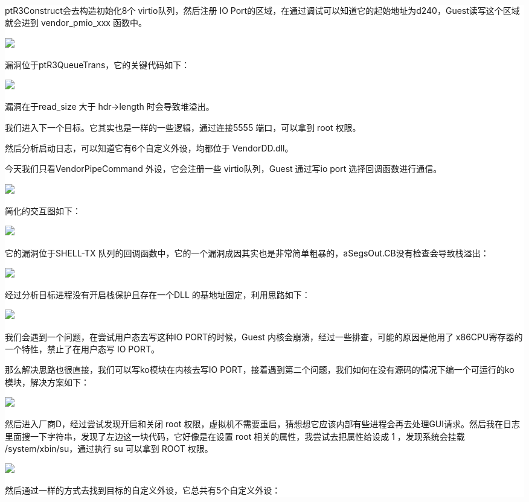   
ptR3Construct会去构造初始化8个 virtio队列，然后注册 IO
Port的区域，在通过调试可以知道它的起始地址为d240，Guest读写这个区域就会进到 vendor_pmio_xxx 函数中。  
  
  
![](https://mmbiz.qpic.cn/sz_mmbiz_png/1UG7KPNHN8E2b8gnETnxsdeuhB0LDyclZRjDQ89KkVanBp8E3Fs85bNyvxjTnTWPgRUgvKW73M53dYbzn3bg5w/640?wx_fmt=png "")  
  
  
漏洞位于ptR3QueueTrans，它的关键代码如下：  
  
  
![](https://mmbiz.qpic.cn/sz_mmbiz_png/1UG7KPNHN8E2b8gnETnxsdeuhB0LDycl5ib4AFD9XB8yOTScwo6IU1ykOBU8S3zHj1XmgH58MU5rn9vLpyDbYXQ/640?wx_fmt=png "")  
  
  
漏洞在于read_size 大于 hdr->length 时会导致堆溢出。  
  
  
我们进入下一个目标。它其实也是一样的一些逻辑，通过连接5555 端口，可以拿到 root 权限。  
  
  
然后分析启动日志，可以知道它有6个自定义外设，均都位于 VendorDD.dll。  
  
今天我们只看VendorPipeCommand 外设，它会注册一些 virtio队列，Guest 通过写io port 选择回调函数进行通信。  
  
  
![](https://mmbiz.qpic.cn/sz_mmbiz_png/1UG7KPNHN8E2b8gnETnxsdeuhB0LDyclQe1acPGY3v2PvrEIlpRuouerOjjnmsOZUUadzJEfRUUxczukwFEZEQ/640?wx_fmt=png "")  
  
  
简化的交互图如下：  
  
  
![](https://mmbiz.qpic.cn/sz_mmbiz_png/1UG7KPNHN8E2b8gnETnxsdeuhB0LDyclbVg1CKBZsJfVdXDgj5UVBgQWrb8tgubuicq6y40ykUn5uUOuQWyoVsg/640?wx_fmt=png "")  
  
  
它的漏洞位于SHELL-TX 队列的回调函数中，它的一个漏洞成因其实也是非常简单粗暴的，aSegsOut.CB没有检查会导致栈溢出：  
  
  
![](https://mmbiz.qpic.cn/sz_mmbiz_png/1UG7KPNHN8E2b8gnETnxsdeuhB0LDyclIgQDuy1k0wHBrbTooLWAT0h4DnWtUXa2icEYtOPAjRsXN0RqwibxPCsA/640?wx_fmt=png "")  
  
  
经过分析目标进程没有开启栈保护且存在一个DLL 的基地址固定，利用思路如下：  
  
  
![](https://mmbiz.qpic.cn/sz_mmbiz_png/1UG7KPNHN8E2b8gnETnxsdeuhB0LDyclk3cGYso4riaOwV2chNQygIibOR7cACceDZrdz6eibzSYtGLOul5eRF1KA/640?wx_fmt=png "")  
  
  
我们会遇到一个问题，在尝试用户态去写这种IO PORT的时候，Guest 内核会崩溃，经过一些排查，可能的原因是他用了 x86CPU寄存器的一个特性，禁止了在用户态写 IO PORT。  
  
  
那么解决思路也很直接，我们可以写ko模块在内核去写IO PORT，接着遇到第二个问题，我们如何在没有源码的情况下编一个可运行的ko 模块，解决方案如下：  
  
  
![](https://mmbiz.qpic.cn/sz_mmbiz_png/1UG7KPNHN8E2b8gnETnxsdeuhB0LDyclTJ9jrwWYd5latvNp4Ong1vjltS0zVqp8EMJGZPffJuautIrXLGtZow/640?wx_fmt=png "")  
  
  
然后进入厂商D，经过尝试发现开启和关闭 root 权限，虚拟机不需要重启，猜想想它应该内部有些进程会再去处理GUI请求。然后我在日志里面搜一下字符串，发现了左边这一块代码，它好像是在设置 root 相关的属性，我尝试去把属性给设成 1 ，发现系统会挂载 /system/xbin/su，通过执行 su 可以拿到 ROOT 权限。  
  
  
![](https://mmbiz.qpic.cn/sz_mmbiz_png/1UG7KPNHN8E2b8gnETnxsdeuhB0LDycl6YgBqiaM4mXicj6TZ7E9Omia6fn4flhIjYaWYpQg78X5GkB2XJDNMhibLw/640?wx_fmt=png "")  
  
  
然后通过一样的方式去找到目标的自定义外设，它总共有5个自定义外设：  
  
  
